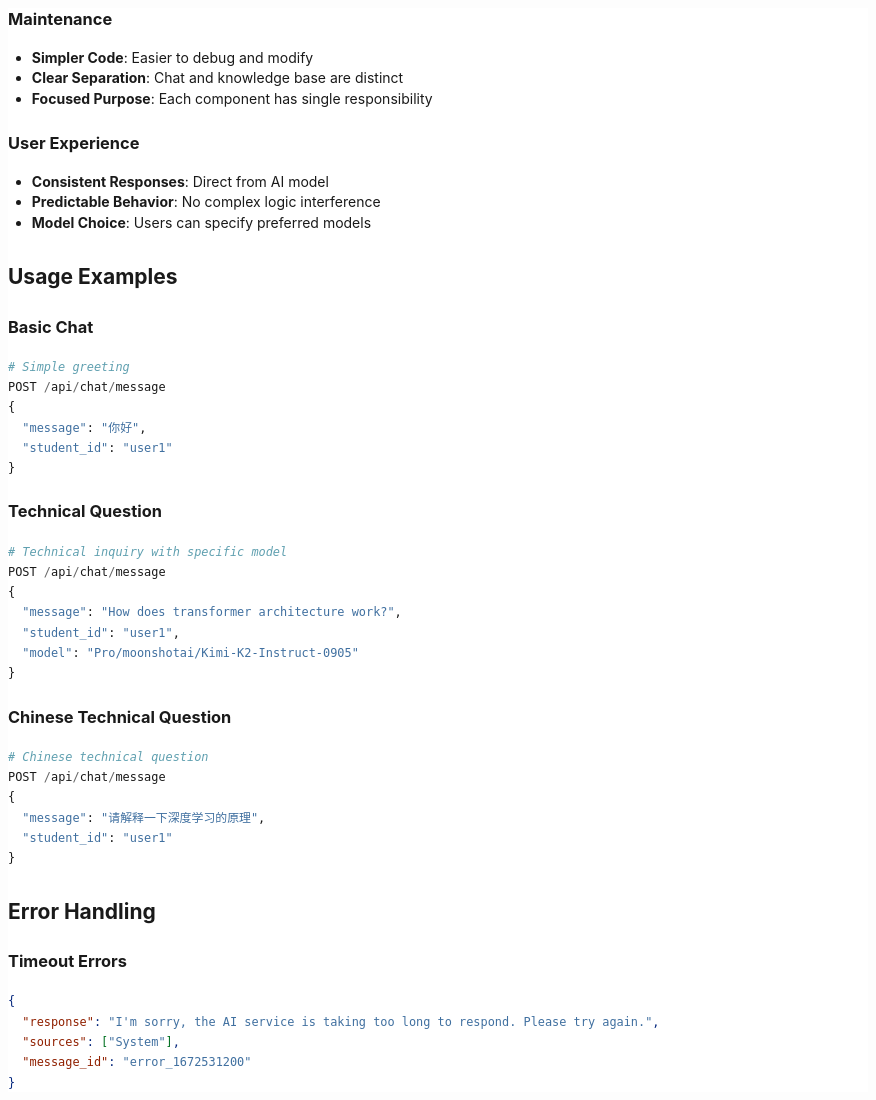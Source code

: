 ### Maintenance
- **Simpler Code**: Easier to debug and modify
- **Clear Separation**: Chat and knowledge base are distinct
- **Focused Purpose**: Each component has single responsibility

### User Experience  
- **Consistent Responses**: Direct from AI model
- **Predictable Behavior**: No complex logic interference
- **Model Choice**: Users can specify preferred models

## Usage Examples

### Basic Chat
```python
# Simple greeting
POST /api/chat/message
{
  "message": "你好",
  "student_id": "user1"
}
```

### Technical Question
```python
# Technical inquiry with specific model
POST /api/chat/message
{
  "message": "How does transformer architecture work?",
  "student_id": "user1", 
  "model": "Pro/moonshotai/Kimi-K2-Instruct-0905"
}
```

### Chinese Technical Question
```python
# Chinese technical question
POST /api/chat/message
{
  "message": "请解释一下深度学习的原理",
  "student_id": "user1"
}
```

## Error Handling

### Timeout Errors
```json
{
  "response": "I'm sorry, the AI service is taking too long to respond. Please try again.",
  "sources": ["System"],
  "message_id": "error_1672531200"
}
```
